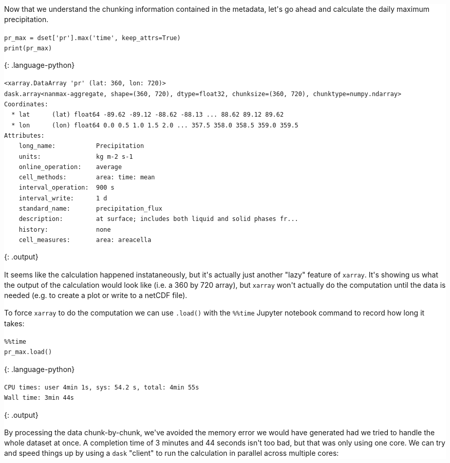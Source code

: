 Now that we understand the chunking information contained in the metadata,
let's go ahead and calculate the daily maximum precipitation.

~~~
pr_max = dset['pr'].max('time', keep_attrs=True)
print(pr_max)
~~~
{: .language-python}

~~~
<xarray.DataArray 'pr' (lat: 360, lon: 720)>
dask.array<nanmax-aggregate, shape=(360, 720), dtype=float32, chunksize=(360, 720), chunktype=numpy.ndarray>
Coordinates:
  * lat      (lat) float64 -89.62 -89.12 -88.62 -88.13 ... 88.62 89.12 89.62
  * lon      (lon) float64 0.0 0.5 1.0 1.5 2.0 ... 357.5 358.0 358.5 359.0 359.5
Attributes:
    long_name:           Precipitation
    units:               kg m-2 s-1
    online_operation:    average
    cell_methods:        area: time: mean
    interval_operation:  900 s
    interval_write:      1 d
    standard_name:       precipitation_flux
    description:         at surface; includes both liquid and solid phases fr...
    history:             none
    cell_measures:       area: areacella
~~~
{: .output}

It seems like the calculation happened instataneously,
but it's actually just another "lazy" feature of `xarray`.
It's showing us what the output of the calculation would look like (i.e. a 360 by 720 array),
but `xarray` won't actually do the computation
until the data is needed (e.g. to create a plot or write to a netCDF file). 

To force `xarray` to do the computation
we can use `.load()` with the `%%time` Jupyter notebook command
to record how long it takes:

~~~
%%time
pr_max.load()
~~~
{: .language-python}

~~~
CPU times: user 4min 1s, sys: 54.2 s, total: 4min 55s
Wall time: 3min 44s
~~~
{: .output}

By processing the data chunk-by-chunk,
we've avoided the memory error we would have generated
had we tried to handle the whole dataset at once.
A completion time of 3 minutes and 44 seconds isn't too bad,
but that was only using one core.
We can try and speed things up by using a `dask` "client" 
to run the calculation in parallel across multiple cores:
